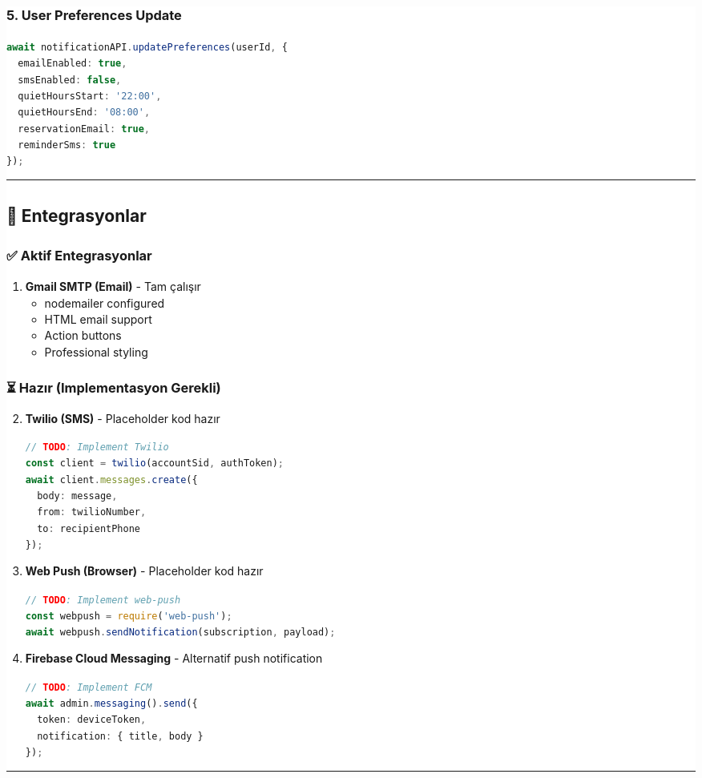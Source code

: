 ### 5. User Preferences Update
```typescript
await notificationAPI.updatePreferences(userId, {
  emailEnabled: true,
  smsEnabled: false,
  quietHoursStart: '22:00',
  quietHoursEnd: '08:00',
  reservationEmail: true,
  reminderSms: true
});
```

---

## 🔧 Entegrasyonlar

### ✅ Aktif Entegrasyonlar
1. **Gmail SMTP (Email)** - Tam çalışır
   - nodemailer configured
   - HTML email support
   - Action buttons
   - Professional styling

### ⏳ Hazır (Implementasyon Gerekli)
2. **Twilio (SMS)** - Placeholder kod hazır
   ```typescript
   // TODO: Implement Twilio
   const client = twilio(accountSid, authToken);
   await client.messages.create({
     body: message,
     from: twilioNumber,
     to: recipientPhone
   });
   ```

3. **Web Push (Browser)** - Placeholder kod hazır
   ```typescript
   // TODO: Implement web-push
   const webpush = require('web-push');
   await webpush.sendNotification(subscription, payload);
   ```

4. **Firebase Cloud Messaging** - Alternatif push notification
   ```typescript
   // TODO: Implement FCM
   await admin.messaging().send({
     token: deviceToken,
     notification: { title, body }
   });
   ```

---
